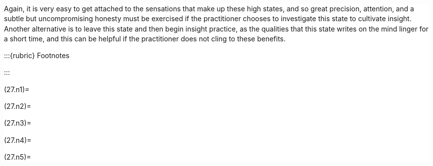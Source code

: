 

Again, it is very easy to get attached to the sensations that make up these high states, and so great precision, attention, and a subtle but uncompromising honesty must be exercised if the practitioner chooses to investigate this state to cultivate insight. Another alternative is to leave this state and then begin insight practice, as the qualities that this state writes on the mind linger for a short time, and this can be helpful if the practitioner does not cling to these benefits.

:::{rubric} Footnotes

:::


(27.n1)=

[^1]:I realize that various teachers define “access concentration” differently, and if you like some other definition, that’s fine, but avoid “term wars” and realize that we lack a sufficient number of ancient terms to describe this vast terrain.

(27.n2)=

[^2]:There is a fascinating list of the various types of people, which meditation subjects they should and shouldn’t practice, and why, found in the *Vimuttimagga*, VII, “By Way of Person”, pp. 68–70.

(27.n3)=

[^3]:A state that these days I would label something like j1.vj7, meaning the fluxing (“v” for vipassana) Nothingness (seventh jhana) subjhana of the first jhana (“j”), a topic I expand on further as we go.

(27.n4)=

[^4]:Jumping ahead a bit and geeking out, the Boundless Space subjhana of the third jhana (j3.j5) may superficially resemble the third subjhanic aspect of Boundless Space (j5.j3), but it is not the same thing. This is true for other similar permutations of formed and formless jhanas and subjhanas.

(27.n5)=

[^5]:What I term j4.j5, j4.j6, j4.j7, and j4.j8, meaning some degree of the formless aspects of jhanas five through eight showing themselves in the still-formed fourth jhana. These become more important in later discussions.
